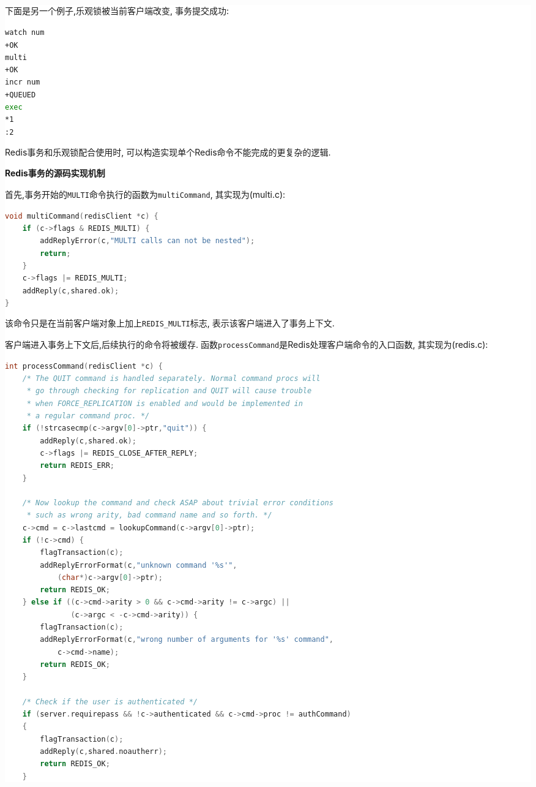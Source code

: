 下面是另一个例子,乐观锁被当前客户端改变, 事务提交成功:
```sh
watch num
+OK
multi
+OK
incr num
+QUEUED
exec
*1
:2
```
Redis事务和乐观锁配合使用时, 可以构造实现单个Redis命令不能完成的更复杂的逻辑.

**Redis事务的源码实现机制**

首先,事务开始的`MULTI`命令执行的函数为`multiCommand`, 其实现为(multi.c):

```c
void multiCommand(redisClient *c) {
    if (c->flags & REDIS_MULTI) {
        addReplyError(c,"MULTI calls can not be nested");
        return;
    }
    c->flags |= REDIS_MULTI;
    addReply(c,shared.ok);
}
```

该命令只是在当前客户端对象上加上`REDIS_MULTI`标志, 表示该客户端进入了事务上下文.

客户端进入事务上下文后,后续执行的命令将被缓存. 函数`processCommand`是Redis处理客户端命令的入口函数, 其实现为(redis.c):
```c
int processCommand(redisClient *c) {
    /* The QUIT command is handled separately. Normal command procs will
     * go through checking for replication and QUIT will cause trouble
     * when FORCE_REPLICATION is enabled and would be implemented in
     * a regular command proc. */
    if (!strcasecmp(c->argv[0]->ptr,"quit")) {
        addReply(c,shared.ok);
        c->flags |= REDIS_CLOSE_AFTER_REPLY;
        return REDIS_ERR;
    }

    /* Now lookup the command and check ASAP about trivial error conditions
     * such as wrong arity, bad command name and so forth. */
    c->cmd = c->lastcmd = lookupCommand(c->argv[0]->ptr);
    if (!c->cmd) {
        flagTransaction(c);
        addReplyErrorFormat(c,"unknown command '%s'",
            (char*)c->argv[0]->ptr);
        return REDIS_OK;
    } else if ((c->cmd->arity > 0 && c->cmd->arity != c->argc) ||
               (c->argc < -c->cmd->arity)) {
        flagTransaction(c);
        addReplyErrorFormat(c,"wrong number of arguments for '%s' command",
            c->cmd->name);
        return REDIS_OK;
    }

    /* Check if the user is authenticated */
    if (server.requirepass && !c->authenticated && c->cmd->proc != authCommand)
    {
        flagTransaction(c);
        addReply(c,shared.noautherr);
        return REDIS_OK;
    }
```